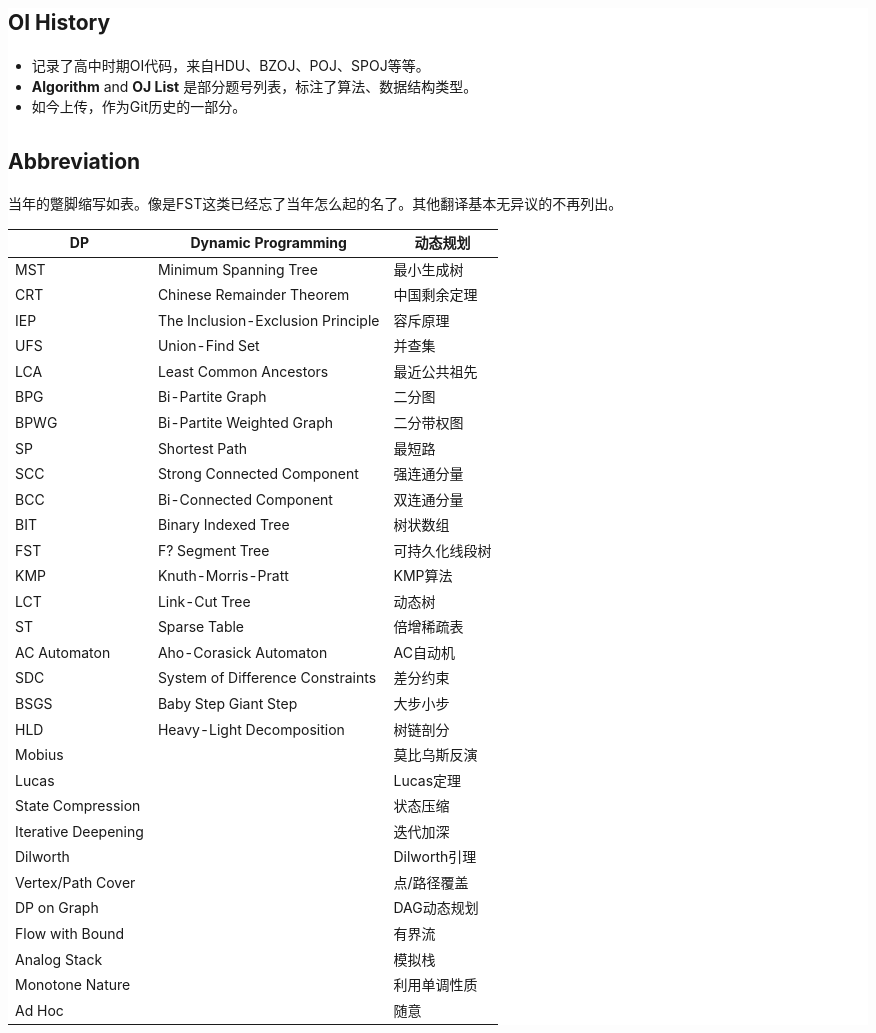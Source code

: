 ## OI History

- 记录了高中时期OI代码，来自HDU、BZOJ、POJ、SPOJ等等。
- **Algorithm** and **OJ List** 是部分题号列表，标注了算法、数据结构类型。
- 如今上传，作为Git历史的一部分。

## Abbreviation

当年的蹩脚缩写如表。像是FST这类已经忘了当年怎么起的名了。其他翻译基本无异议的不再列出。


| DP                     | Dynamic Programming               | 动态规划     |
|------------------------|-----------------------------------|--------------|
| MST                    | Minimum Spanning Tree             | 最小生成树   |
| CRT                    | Chinese Remainder Theorem         | 中国剩余定理 |
| IEP                    | The Inclusion-Exclusion Principle | 容斥原理     |
| UFS                    | Union-Find Set                    | 并查集       |
| LCA                    | Least Common Ancestors            | 最近公共祖先 |
| BPG                    | Bi-Partite Graph                  | 二分图       |
| BPWG                   | Bi-Partite Weighted Graph         | 二分带权图   |
| SP                     | Shortest Path                     | 最短路       |
| SCC                    | Strong Connected Component        | 强连通分量   |
| BCC                    | Bi-Connected Component            | 双连通分量   |
| BIT                    | Binary Indexed Tree               | 树状数组     |
| FST                    |  F? Segment Tree                                 | 可持久化线段树   |
| KMP | Knuth-Morris-Pratt | KMP算法 |
| LCT | Link-Cut Tree | 动态树 |
| ST | Sparse Table | 倍增稀疏表 |
| AC Automaton | Aho-Corasick Automaton | AC自动机 |
| SDC                    | System of Difference Constraints  | 差分约束     |
| BSGS                   | Baby Step Giant Step              | 大步小步     |
| HLD                    | Heavy-Light Decomposition         | 树链剖分     |
| Mobius                 |                                   | 莫比乌斯反演 |
| Lucas | | Lucas定理|
| State Compression      |                                   | 状态压缩     |
| Iterative Deepening    |                                   | 迭代加深     |
| Dilworth               |                                   | Dilworth引理 |
| Vertex/Path Cover      |                                   | 点/路径覆盖  |
| DP on Graph            |                                   | DAG动态规划  |
| Flow with Bound        |                                   | 有界流       |
| Analog Stack           |                                   | 模拟栈       |
| Monotone Nature        |                                   | 利用单调性质 |
| Ad Hoc                 |                                   | 随意         |